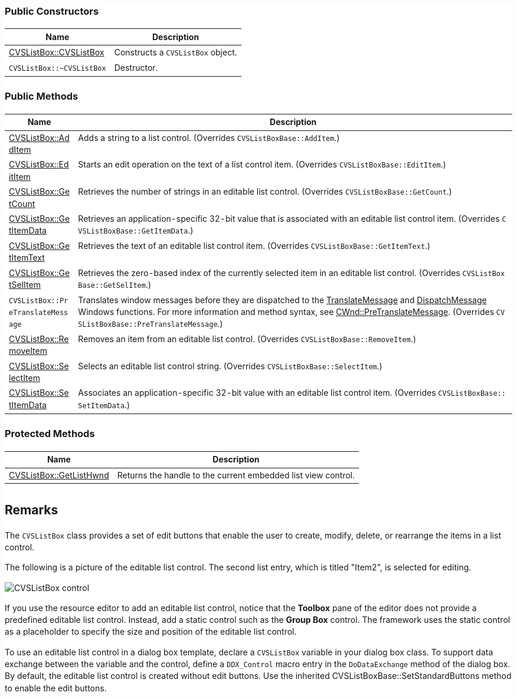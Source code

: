 ### Public Constructors  
  
|Name|Description|  
|----------|-----------------|  
|[CVSListBox::CVSListBox](#cvslistbox__cvslistbox)|Constructs a `CVSListBox` object.|  
|`CVSListBox::~CVSListBox`|Destructor.|  
  
### Public Methods  
  
|Name|Description|  
|----------|-----------------|  
|[CVSListBox::AddItem](#cvslistbox__additem)|Adds a string to a list control. (Overrides `CVSListBoxBase::AddItem`.)|  
|[CVSListBox::EditItem](#cvslistbox__edititem)|Starts an edit operation on the text of a list control item. (Overrides `CVSListBoxBase::EditItem`.)|  
|[CVSListBox::GetCount](#cvslistbox__getcount)|Retrieves the number of strings in an editable list control. (Overrides `CVSListBoxBase::GetCount`.)|  
|[CVSListBox::GetItemData](#cvslistbox__getitemdata)|Retrieves an application-specific 32-bit value that is associated with an editable list control item. (Overrides `CVSListBoxBase::GetItemData`.)|  
|[CVSListBox::GetItemText](#cvslistbox__getitemtext)|Retrieves the text of an editable list control item. (Overrides `CVSListBoxBase::GetItemText`.)|  
|[CVSListBox::GetSelItem](#cvslistbox__getselitem)|Retrieves the zero-based index of the currently selected item in an editable list control. (Overrides `CVSListBoxBase::GetSelItem`.)|  
|`CVSListBox::PreTranslateMessage`|Translates window messages before they are dispatched to the [TranslateMessage](http://msdn.microsoft.com/library/windows/desktop/ms644955) and [DispatchMessage](http://msdn.microsoft.com/library/windows/desktop/ms644934) Windows functions. For more information and method syntax, see [CWnd::PreTranslateMessage](../../mfc/reference/cwnd-class.md#cwnd__pretranslatemessage). (Overrides `CVSListBoxBase::PreTranslateMessage`.)|  
|[CVSListBox::RemoveItem](#cvslistbox__removeitem)|Removes an item from an editable list control. (Overrides `CVSListBoxBase::RemoveItem`.)|  
|[CVSListBox::SelectItem](#cvslistbox__selectitem)|Selects an editable list control string. (Overrides `CVSListBoxBase::SelectItem`.)|  
|[CVSListBox::SetItemData](#cvslistbox__setitemdata)|Associates an application-specific 32-bit value with an editable list control item. (Overrides `CVSListBoxBase::SetItemData`.)|  
  
### Protected Methods  
  
|Name|Description|  
|----------|-----------------|  
|[CVSListBox::GetListHwnd](#cvslistbox__getlisthwnd)|Returns the handle to the current embedded list view control.|  
  
## Remarks  
 The `CVSListBox` class provides a set of edit buttons that enable the user to create, modify, delete, or rearrange the items in a list control.  
  
 The following is a picture of the editable list control. The second list entry, which is titled "Item2", is selected for editing.  
  
 ![CVSListBox control](../../mfc/reference/media/cvslistbox.png "cvslistbox")  
  
 If you use the resource editor to add an editable list control, notice that the **Toolbox** pane of the editor does not provide a predefined editable list control. Instead, add a static control such as the **Group Box** control. The framework uses the static control as a placeholder to specify the size and position of the editable list control.  
  
 To use an editable list control in a dialog box template, declare a `CVSListBox` variable in your dialog box class. To support data exchange between the variable and the control, define a `DDX_Control` macro entry in the `DoDataExchange` method of the dialog box. By default, the editable list control is created without edit buttons. Use the inherited CVSListBoxBase::SetStandardButtons method to enable the edit buttons.  
  